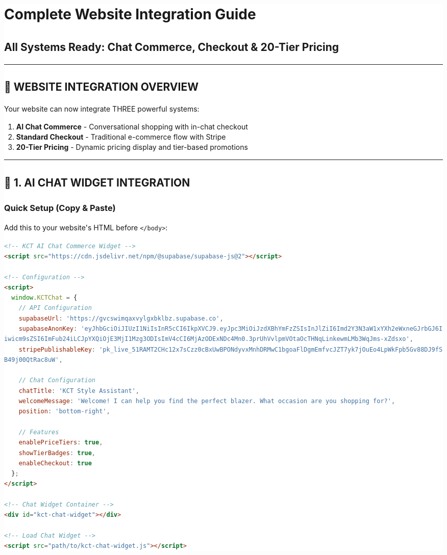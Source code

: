 # Complete Website Integration Guide
## All Systems Ready: Chat Commerce, Checkout & 20-Tier Pricing

---

## 🚀 WEBSITE INTEGRATION OVERVIEW

Your website can now integrate THREE powerful systems:

1. **AI Chat Commerce** - Conversational shopping with in-chat checkout
2. **Standard Checkout** - Traditional e-commerce flow with Stripe
3. **20-Tier Pricing** - Dynamic pricing display and tier-based promotions

---

## 💬 1. AI CHAT WIDGET INTEGRATION

### Quick Setup (Copy & Paste)

Add this to your website's HTML before `</body>`:

```html
<!-- KCT AI Chat Commerce Widget -->
<script src="https://cdn.jsdelivr.net/npm/@supabase/supabase-js@2"></script>

<!-- Configuration -->
<script>
  window.KCTChat = {
    // API Configuration
    supabaseUrl: 'https://gvcswimqaxvylgxbklbz.supabase.co',
    supabaseAnonKey: 'eyJhbGciOiJIUzI1NiIsInR5cCI6IkpXVCJ9.eyJpc3MiOiJzdXBhYmFzZSIsInJlZiI6Imd2Y3N3aW1xYXh2eWxneGJrbGJ6Iiwicm9sZSI6ImFub24iLCJpYXQiOjE3MjI1Mzg3ODIsImV4cCI6MjAzODExNDc4Mn0.3prUhVvlpmVOtaOcTHNqLinkewmLMb3WqJms-xZdsxo',
    stripePublishableKey: 'pk_live_51RAMT2CHc12x7sCzz0cBxUwBPONdyvxMnhDRMwC1bgoaFlDgmEmfvcJZT7yk7jOuEo4LpWkFpb5Gv88DJ9fSB49j00QtRac8uW',
    
    // Chat Configuration
    chatTitle: 'KCT Style Assistant',
    welcomeMessage: 'Welcome! I can help you find the perfect blazer. What occasion are you shopping for?',
    position: 'bottom-right',
    
    // Features
    enablePriceTiers: true,
    showTierBadges: true,
    enableCheckout: true
  };
</script>

<!-- Chat Widget Container -->
<div id="kct-chat-widget"></div>

<!-- Load Chat Widget -->
<script src="path/to/kct-chat-widget.js"></script>
```
